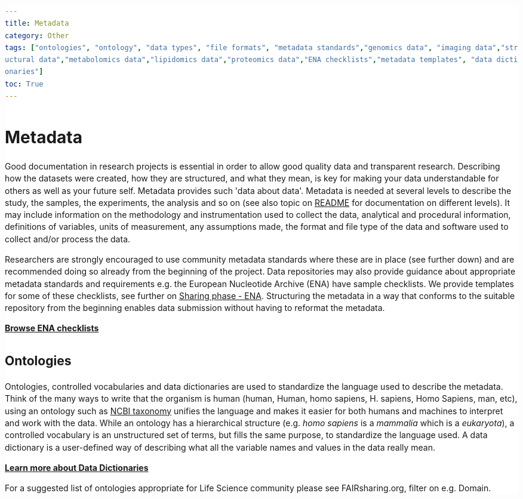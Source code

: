 ```yaml
---
title: Metadata
category: Other
tags: ["ontologies", "ontology", "data types", "file formats", "metadata standards","genomics data", "imaging data","structural data","metabolomics data","lipidomics data","proteomics data","ENA checklists","metadata templates", "data dictionaries"]
toc: True
---
```


# Metadata
Good documentation in research projects is essential in order to allow good quality data and transparent research. Describing how the datasets were created, how they are structured, and what they mean, is key for making your data understandable for others as well as your future self. Metadata provides such 'data about data'.
Metadata is needed at several levels to describe the study, the samples, the experiments, the analysis and so on (see also topic on [README](/topics/readme-files/) for documentation on different levels). It may include information on the methodology and instrumentation used to collect the data, analytical and procedural information, definitions of variables, units of measurement, any assumptions made, the format and file type of the data and software used to collect and/or process the data.

Researchers are strongly encouraged to use community metadata standards where these are in place (see further down) and are recommended doing so already from the beginning of the project. Data repositories may also provide guidance about appropriate metadata standards and requirements e.g. the European Nucleotide Archive (ENA) have sample checklists. We provide templates for some of these checklists, see further on [Sharing phase - ENA](/data-life-cycle/share/#genomics-data). Structuring the metadata in a way that conforms to the suitable repository from the beginning enables data submission without having to reformat the metadata.


<a class="link-teal" href="https://www.ebi.ac.uk/ena/submit/checklists" target="_blank"><b>Browse ENA checklists <i class="bi bi-box-arrow-up-right"></i></b></a>

## Ontologies

Ontologies, controlled vocabularies and data dictionaries are used to standardize the language used to describe the metadata. Think of the many ways to write that the organism is human (human, Human, homo sapiens, H. sapiens, Homo Sapiens, man, etc), using an ontology such as <a href="https://www.ebi.ac.uk/ols/ontologies/ncbitaxon" target="_blank">NCBI taxonomy</a> unifies the language and makes it easier for both humans and machines to interpret and work with the data. While an ontology has a hierarchical structure (e.g. *homo sapiens* is a *mammalia* which is a *eukaryota*), a controlled vocabulary is an unstructured set of terms, but fills the same purpose, to standardize the language used. A data dictionary is a user-defined way of describing what all the variable names and values in the data really mean.

<a class="link-teal" href="https://help.osf.io/hc/en-us/articles/360019739054-How-to-Make-a-Data-Dictionary" target="_blank"><b>Learn more about Data Dictionaries <i class="bi bi-box-arrow-up-right"></i></b></a>

For a suggested list of ontologies appropriate for Life Science community please see FAIRsharing.org, filter on e.g. Domain.
